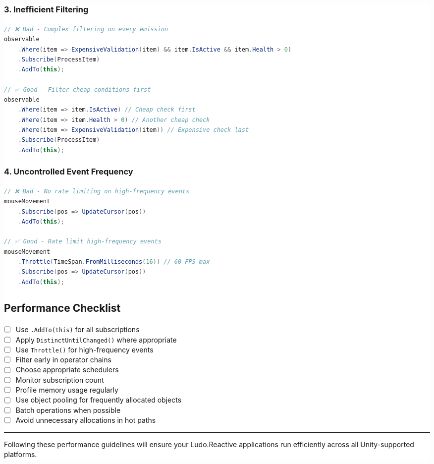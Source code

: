 ```csharp
```

### 3. Inefficient Filtering

```csharp
// ❌ Bad - Complex filtering on every emission
observable
    .Where(item => ExpensiveValidation(item) && item.IsActive && item.Health > 0)
    .Subscribe(ProcessItem)
    .AddTo(this);

// ✅ Good - Filter cheap conditions first
observable
    .Where(item => item.IsActive) // Cheap check first
    .Where(item => item.Health > 0) // Another cheap check
    .Where(item => ExpensiveValidation(item)) // Expensive check last
    .Subscribe(ProcessItem)
    .AddTo(this);
```

### 4. Uncontrolled Event Frequency

```csharp
// ❌ Bad - No rate limiting on high-frequency events
mouseMovement
    .Subscribe(pos => UpdateCursor(pos))
    .AddTo(this);

// ✅ Good - Rate limit high-frequency events
mouseMovement
    .Throttle(TimeSpan.FromMilliseconds(16)) // 60 FPS max
    .Subscribe(pos => UpdateCursor(pos))
    .AddTo(this);
```

## Performance Checklist

- [ ] Use `.AddTo(this)` for all subscriptions
- [ ] Apply `DistinctUntilChanged()` where appropriate
- [ ] Use `Throttle()` for high-frequency events
- [ ] Filter early in operator chains
- [ ] Choose appropriate schedulers
- [ ] Monitor subscription count
- [ ] Profile memory usage regularly
- [ ] Use object pooling for frequently allocated objects
- [ ] Batch operations when possible
- [ ] Avoid unnecessary allocations in hot paths

---

Following these performance guidelines will ensure your Ludo.Reactive applications run efficiently across all Unity-supported platforms.

